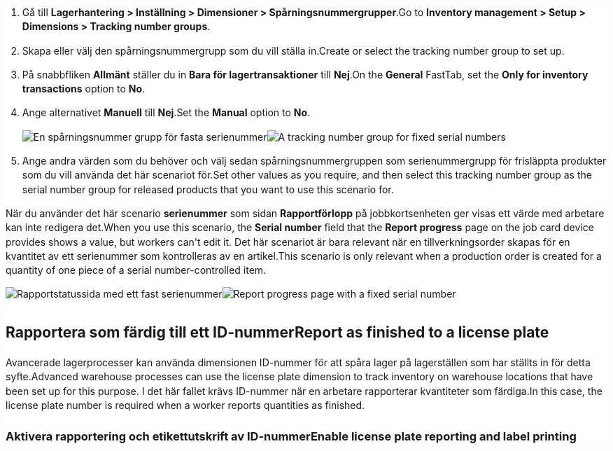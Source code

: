 1. <span data-ttu-id="bb41b-222">Gå till **Lagerhantering \> Inställning \> Dimensioner \> Spårningsnummergrupper**.</span><span class="sxs-lookup"><span data-stu-id="bb41b-222">Go to **Inventory management \> Setup \> Dimensions \> Tracking number groups**.</span></span>
1. <span data-ttu-id="bb41b-223">Skapa eller välj den spårningsnummergrupp som du vill ställa in.</span><span class="sxs-lookup"><span data-stu-id="bb41b-223">Create or select the tracking number group to set up.</span></span>
1. <span data-ttu-id="bb41b-224">På snabbfliken **Allmänt** ställer du in **Bara för lagertransaktioner** till **Nej**.</span><span class="sxs-lookup"><span data-stu-id="bb41b-224">On the **General** FastTab, set the **Only for inventory transactions** option to **No**.</span></span>
1. <span data-ttu-id="bb41b-225">Ange alternativet **Manuell** till **Nej**.</span><span class="sxs-lookup"><span data-stu-id="bb41b-225">Set the **Manual** option to **No**.</span></span>

    <span data-ttu-id="bb41b-226">![En spårningsnummer grupp för fasta serienummer](media/tracking-number-group-fixed-sn.png "En spårningsnummer grupp för fasta serienummer")</span><span class="sxs-lookup"><span data-stu-id="bb41b-226">![A tracking number group for fixed serial numbers](media/tracking-number-group-fixed-sn.png "A tracking number group for fixed serial numbers")</span></span>

1. <span data-ttu-id="bb41b-227">Ange andra värden som du behöver och välj sedan spårningsnummergruppen som serienummergrupp för frisläppta produkter som du vill använda det här scenariot för.</span><span class="sxs-lookup"><span data-stu-id="bb41b-227">Set other values as you require, and then select this tracking number group as the serial number group for released products that you want to use this scenario for.</span></span>

<span data-ttu-id="bb41b-228">När du använder det här scenario **serienummer** som sidan **Rapportförlopp** på jobbkortsenheten ger visas ett värde med arbetare kan inte redigera det.</span><span class="sxs-lookup"><span data-stu-id="bb41b-228">When you use this scenario, the **Serial number** field that the **Report progress** page on the job card device provides shows a value, but workers can't edit it.</span></span> <span data-ttu-id="bb41b-229">Det här scenariot är bara relevant när en tillverkningsorder skapas för en kvantitet av ett serienummer som kontrolleras av en artikel.</span><span class="sxs-lookup"><span data-stu-id="bb41b-229">This scenario is only relevant when a production order is created for a quantity of one piece of a serial number-controlled item.</span></span>

<span data-ttu-id="bb41b-230">![Rapportstatussida med ett fast serienummer](media/job-card-device-serial-fixed.png "Rapportstatussida med ett fast serienummer")</span><span class="sxs-lookup"><span data-stu-id="bb41b-230">![Report progress page with a fixed serial number](media/job-card-device-serial-fixed.png "Report progress page with a fixed serial numbers")</span></span>

## <a name="report-as-finished-to-a-license-plate"></a><span data-ttu-id="bb41b-231">Rapportera som färdig till ett ID-nummer</span><span class="sxs-lookup"><span data-stu-id="bb41b-231">Report as finished to a license plate</span></span>

<span data-ttu-id="bb41b-232">Avancerade lagerprocesser kan använda dimensionen ID-nummer för att spåra lager på lagerställen som har ställts in för detta syfte.</span><span class="sxs-lookup"><span data-stu-id="bb41b-232">Advanced warehouse processes can use the license plate dimension to track inventory on warehouse locations that have been set up for this purpose.</span></span> <span data-ttu-id="bb41b-233">I det här fallet krävs ID-nummer när en arbetare rapporterar kvantiteter som färdiga.</span><span class="sxs-lookup"><span data-stu-id="bb41b-233">In this case, the license plate number is required when a worker reports quantities as finished.</span></span>

### <a name="enable-license-plate-reporting-and-label-printing"></a><span data-ttu-id="bb41b-234">Aktivera rapportering och etikettutskrift av ID-nummer</span><span class="sxs-lookup"><span data-stu-id="bb41b-234">Enable license plate reporting and label printing</span></span>
